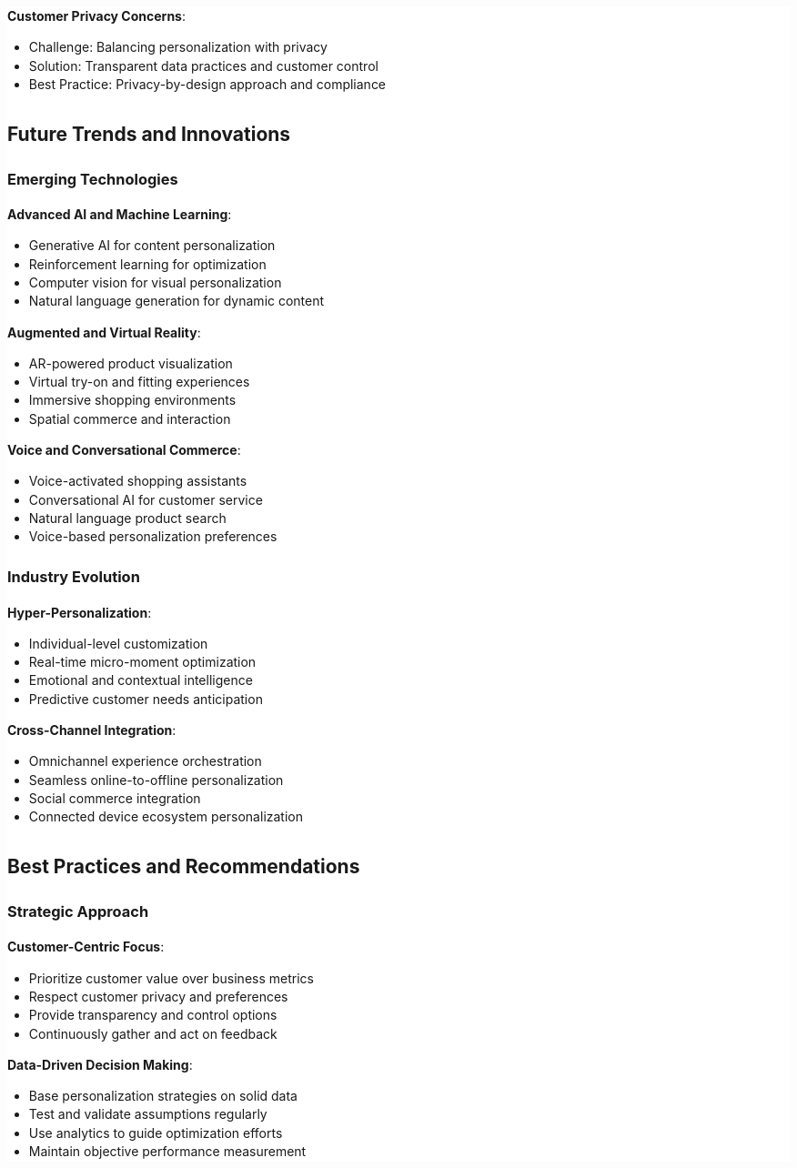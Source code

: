 **Customer Privacy Concerns**:
- Challenge: Balancing personalization with privacy
- Solution: Transparent data practices and customer control
- Best Practice: Privacy-by-design approach and compliance

## Future Trends and Innovations

### Emerging Technologies

**Advanced AI and Machine Learning**:
- Generative AI for content personalization
- Reinforcement learning for optimization
- Computer vision for visual personalization
- Natural language generation for dynamic content

**Augmented and Virtual Reality**:
- AR-powered product visualization
- Virtual try-on and fitting experiences
- Immersive shopping environments
- Spatial commerce and interaction

**Voice and Conversational Commerce**:
- Voice-activated shopping assistants
- Conversational AI for customer service
- Natural language product search
- Voice-based personalization preferences

### Industry Evolution

**Hyper-Personalization**:
- Individual-level customization
- Real-time micro-moment optimization
- Emotional and contextual intelligence
- Predictive customer needs anticipation

**Cross-Channel Integration**:
- Omnichannel experience orchestration
- Seamless online-to-offline personalization
- Social commerce integration
- Connected device ecosystem personalization

## Best Practices and Recommendations

### Strategic Approach

**Customer-Centric Focus**:
- Prioritize customer value over business metrics
- Respect customer privacy and preferences
- Provide transparency and control options
- Continuously gather and act on feedback

**Data-Driven Decision Making**:
- Base personalization strategies on solid data
- Test and validate assumptions regularly
- Use analytics to guide optimization efforts
- Maintain objective performance measurement
